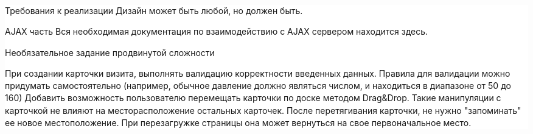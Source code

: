 Требования к реализации
Дизайн может быть любой, но должен быть.

AJAX часть
Вся необходимая документация по взаимодействию с AJAX сервером находится здесь.

Необязательное задание продвинутой сложности

При создании карточки визита, выполнять валидацию корректности введенных данных. Правила для валидации можно придумать самостоятельно (например, обычное давление должно являться числом, и находиться в диапазоне от 50 до 160)
Добавить возможность пользователю перемещать карточки по доске методом Drag&Drop. Такие манипуляции с карточкой не влияют на месторасположение остальных карточек. После перетягивания карточки, не нужно "запоминать" ее новое местоположение. При перезагружке страницы она может вернуться на свое первоначальное место.
